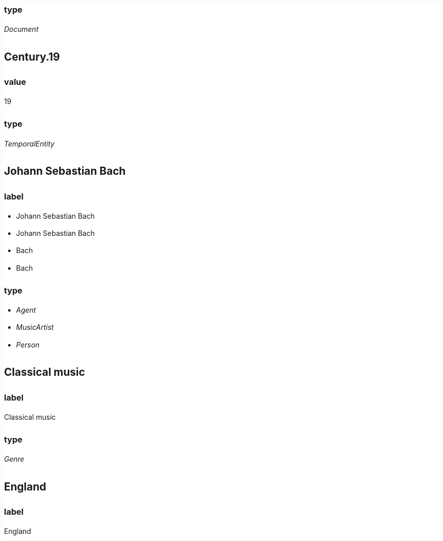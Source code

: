 ### type


*Document*

## Century.19

### value


19

### type


*TemporalEntity*

## Johann Sebastian Bach

### label

 - Johann Sebastian Bach

 - Johann Sebastian Bach

 - Bach

 - Bach

### type

 - *Agent*

 - *MusicArtist*

 - *Person*

## Classical music

### label


Classical music

### type


*Genre*

## England

### label


England
